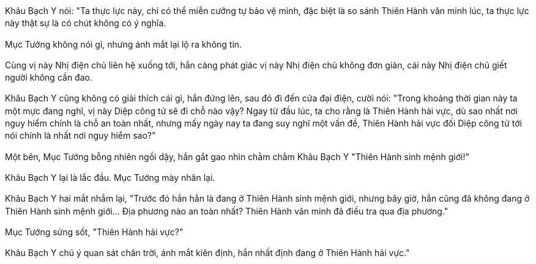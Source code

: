 Khâu Bạch Y nói: "Ta thực lực này, chỉ có thể miễn cưỡng tự bảo vệ mình, đặc biệt là so sánh Thiên Hành văn minh lúc, ta thực lực này thật sự là có chút không có ý nghĩa.

Mục Tướng không nói gì, nhưng ánh mắt lại lộ ra không tin.

Cùng vị này Nhị điện chủ liên hệ xuống tới, hắn càng phát giác vị này Nhị điện chủ không đơn giản, cái này Nhị điện chủ giết người không cần đao.

Khâu Bạch Y cũng không có giải thích cái gì, hắn đứng lên, sau đó đi đến cửa đại điện, cười nói: "Trong khoảng thời gian này ta một mực đang nghĩ, vị này Diệp công tử sẽ đi chỗ nào vậy? Ngay từ đầu lúc, ta cho rằng là Thiên Hành hải vực, dù sao nhất nơi nguy hiểm chính là chỗ an toàn nhất, nhưng mấy ngày nay ta đang suy nghĩ một vấn đề, Thiên Hành hải vực đối Diệp công tử tới nói chính là nhất nơi nguy hiểm sao?"

Một bên, Mục Tướng bỗng nhiên ngồi dậy, hắn gắt gao nhìn chằm chằm Khâu Bạch Y "Thiên Hành sinh mệnh giới!"

Khâu Bạch Y lại là lắc đầu. Mục Tướng mày nhăn lại.

Khâu Bạch Y hai mắt nhắm lại, "Trước đó hắn hẳn là đang ở Thiên Hành sinh mệnh giới, nhưng bây giờ, hắn cũng đã không đang ở Thiên Hành sinh mệnh giới... Địa phương nào an toàn nhất? Thiên Hành văn minh đã điều tra qua địa phương."

Mục Tướng sửng sốt, "Thiên Hành hải vực?"

Khâu Bạch Y chú ý quan sát chân trời, ánh mắt kiên định, hắn nhất định đang ở Thiên Hành hải vực."




